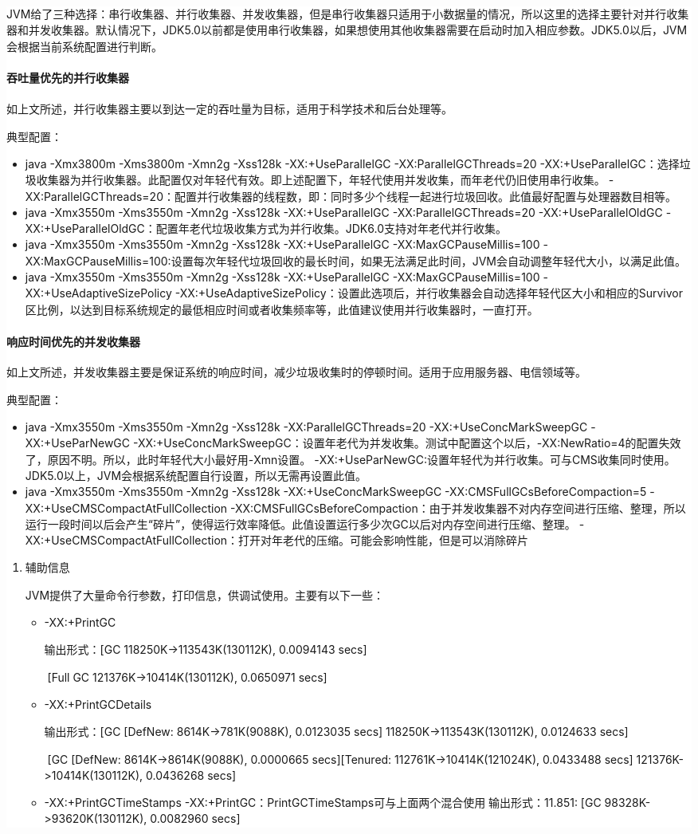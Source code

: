 JVM给了三种选择：串行收集器、并行收集器、并发收集器，但是串行收集器只适用于小数据量的情况，所以这里的选择主要针对并行收集器和并发收集器。默认情况下，JDK5.0以前都是使用串行收集器，如果想使用其他收集器需要在启动时加入相应参数。JDK5.0以后，JVM会根据当前系统配置进行判断。

#### 吞吐量优先的并行收集器

如上文所述，并行收集器主要以到达一定的吞吐量为目标，适用于科学技术和后台处理等。

典型配置：

- java -Xmx3800m -Xms3800m -Xmn2g -Xss128k -XX:+UseParallelGC -XX:ParallelGCThreads=20
  -XX:+UseParallelGC：选择垃圾收集器为并行收集器。此配置仅对年轻代有效。即上述配置下，年轻代使用并发收集，而年老代仍旧使用串行收集。
  -XX:ParallelGCThreads=20：配置并行收集器的线程数，即：同时多少个线程一起进行垃圾回收。此值最好配置与处理器数目相等。
- java -Xmx3550m -Xms3550m -Xmn2g -Xss128k -XX:+UseParallelGC -XX:ParallelGCThreads=20 -XX:+UseParallelOldGC
  -XX:+UseParallelOldGC：配置年老代垃圾收集方式为并行收集。JDK6.0支持对年老代并行收集。
- java -Xmx3550m -Xms3550m -Xmn2g -Xss128k -XX:+UseParallelGC -XX:MaxGCPauseMillis=100
  -XX:MaxGCPauseMillis=100:设置每次年轻代垃圾回收的最长时间，如果无法满足此时间，JVM会自动调整年轻代大小，以满足此值。
- java -Xmx3550m -Xms3550m -Xmn2g -Xss128k -XX:+UseParallelGC -XX:MaxGCPauseMillis=100 -XX:+UseAdaptiveSizePolicy
  -XX:+UseAdaptiveSizePolicy：设置此选项后，并行收集器会自动选择年轻代区大小和相应的Survivor区比例，以达到目标系统规定的最低相应时间或者收集频率等，此值建议使用并行收集器时，一直打开。

#### 响应时间优先的并发收集器

如上文所述，并发收集器主要是保证系统的响应时间，减少垃圾收集时的停顿时间。适用于应用服务器、电信领域等。

典型配置：

- java -Xmx3550m -Xms3550m -Xmn2g -Xss128k -XX:ParallelGCThreads=20 -XX:+UseConcMarkSweepGC -XX:+UseParNewGC
  -XX:+UseConcMarkSweepGC：设置年老代为并发收集。测试中配置这个以后，-XX:NewRatio=4的配置失效了，原因不明。所以，此时年轻代大小最好用-Xmn设置。
  -XX:+UseParNewGC:设置年轻代为并行收集。可与CMS收集同时使用。JDK5.0以上，JVM会根据系统配置自行设置，所以无需再设置此值。
- java -Xmx3550m -Xms3550m -Xmn2g -Xss128k -XX:+UseConcMarkSweepGC -XX:CMSFullGCsBeforeCompaction=5 -XX:+UseCMSCompactAtFullCollection
  -XX:CMSFullGCsBeforeCompaction：由于并发收集器不对内存空间进行压缩、整理，所以运行一段时间以后会产生“碎片”，使得运行效率降低。此值设置运行多少次GC以后对内存空间进行压缩、整理。
  -XX:+UseCMSCompactAtFullCollection：打开对年老代的压缩。可能会影响性能，但是可以消除碎片

1. 辅助信息

   JVM提供了大量命令行参数，打印信息，供调试使用。主要有以下一些：

   - -XX:+PrintGC

     输出形式：[GC 118250K->113543K(130112K), 0.0094143 secs]

     ​        [Full GC 121376K->10414K(130112K), 0.0650971 secs]

   - -XX:+PrintGCDetails

     输出形式：[GC [DefNew: 8614K->781K(9088K), 0.0123035 secs] 118250K->113543K(130112K), 0.0124633 secs]

     ​        [GC [DefNew: 8614K->8614K(9088K), 0.0000665 secs][Tenured: 112761K->10414K(121024K), 0.0433488 secs] 121376K->10414K(130112K), 0.0436268 secs]

   - -XX:+PrintGCTimeStamps -XX:+PrintGC：PrintGCTimeStamps可与上面两个混合使用
     输出形式：11.851: [GC 98328K->93620K(130112K), 0.0082960 secs]
